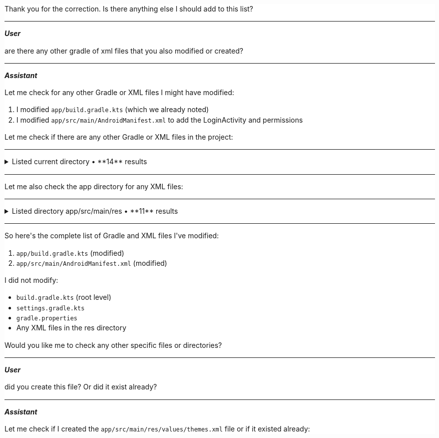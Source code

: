Thank you for the correction. Is there anything else I should add to this list?

---

_**User**_

are there any other gradle of xml files that you also modified or created? 

---

_**Assistant**_

Let me check for any other Gradle or XML files I might have modified:

1. I modified `app/build.gradle.kts` (which we already noted)
2. I modified `app/src/main/AndroidManifest.xml` to add the LoginActivity and permissions

Let me check if there are any other Gradle or XML files in the project:



---

<details><summary>Listed current directory • **14** results</summary></details>

---

Let me also check the app directory for any XML files:




---

<details><summary>Listed directory app/src/main/res • **11** results</summary></details>

---

So here's the complete list of Gradle and XML files I've modified:

1. `app/build.gradle.kts` (modified)
2. `app/src/main/AndroidManifest.xml` (modified)

I did not modify:
- `build.gradle.kts` (root level)
- `settings.gradle.kts`
- `gradle.properties`
- Any XML files in the res directory

Would you like me to check any other specific files or directories?

---

_**User**_

did you create this file? Or did it exist already?

---

_**Assistant**_

Let me check if I created the `app/src/main/res/values/themes.xml` file or if it existed already:
